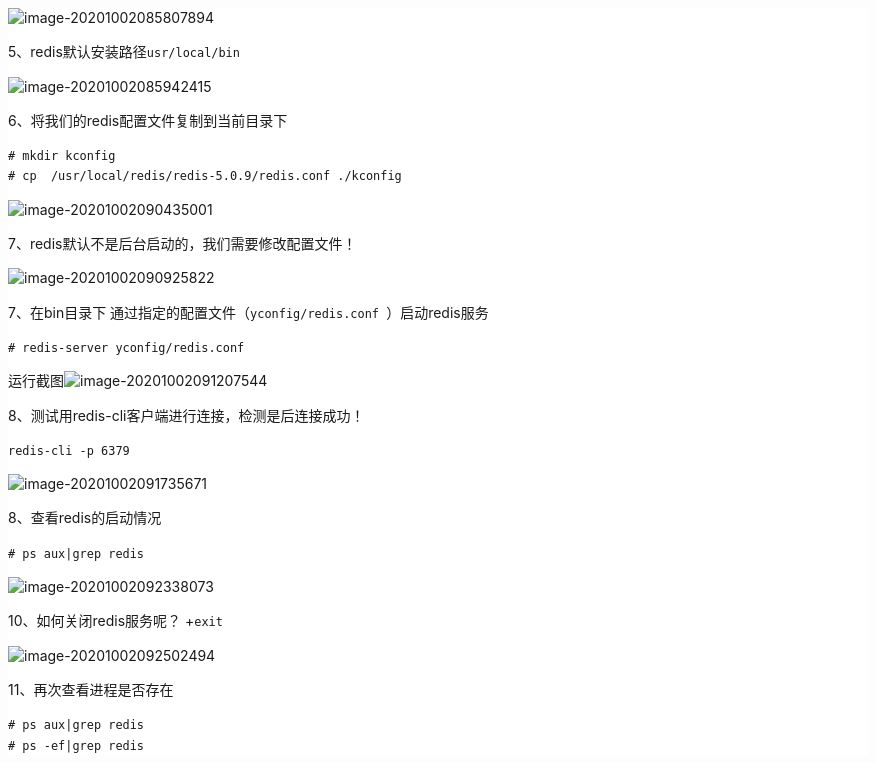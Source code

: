 ![image-20201002085807894](https://yerenping.oss-cn-beijing.aliyuncs.com/imagesimage-20201002085807894.png)

5、redis默认安装路径`usr/local/bin`

![image-20201002085942415](https://yerenping.oss-cn-beijing.aliyuncs.com/imagesimage-20201002085942415.png)

6、将我们的redis配置文件复制到当前目录下

```shell
# mkdir kconfig 
# cp  /usr/local/redis/redis-5.0.9/redis.conf ./kconfig
```

![image-20201002090435001](https://yerenping.oss-cn-beijing.aliyuncs.com/imagesimage-20201002090435001.png)

7、redis默认不是后台启动的，我们需要修改配置文件！

![image-20201002090925822](https://yerenping.oss-cn-beijing.aliyuncs.com/imagesimage-20201002090925822.png)

7、在bin目录下 通过指定的配置文件（`yconfig/redis.conf `）启动redis服务

```shell
# redis-server yconfig/redis.conf 
```

运行截图![image-20201002091207544](https://yerenping.oss-cn-beijing.aliyuncs.com/imagesimage-20201002091207544.png)



8、测试用redis-cli客户端进行连接，检测是后连接成功！

```
redis-cli -p 6379
```



![image-20201002091735671](https://yerenping.oss-cn-beijing.aliyuncs.com/imagesimage-20201002091735671.png)

8、查看redis的启动情况

```shell
# ps aux|grep redis 
```

![image-20201002092338073](https://yerenping.oss-cn-beijing.aliyuncs.com/imagesimage-20201002092338073.png)



10、如何关闭redis服务呢？	+`exit`

![image-20201002092502494](https://yerenping.oss-cn-beijing.aliyuncs.com/imagesimage-20201002092502494.png) 



11、再次查看进程是否存在

```shell
# ps aux|grep redis 
# ps -ef|grep redis
```
